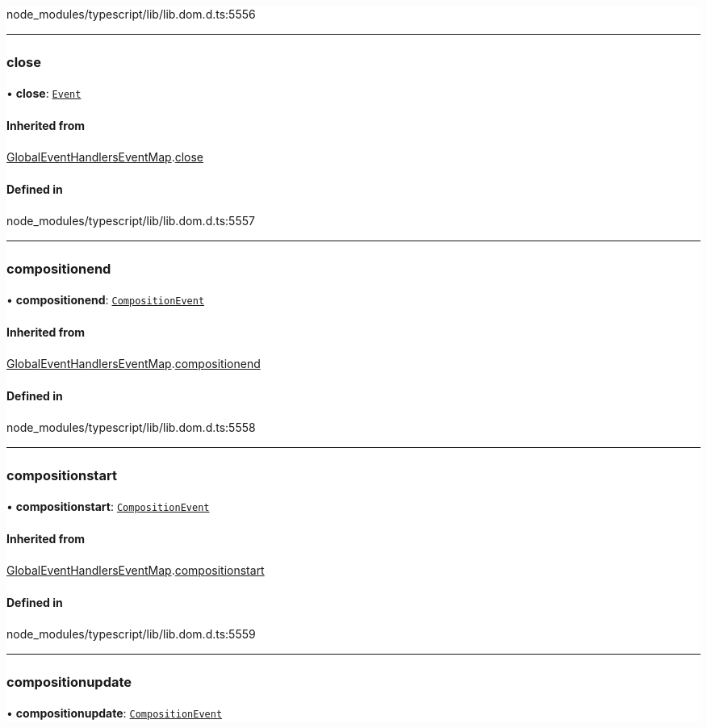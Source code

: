 node_modules/typescript/lib/lib.dom.d.ts:5556

___

### close

• **close**: [`Event`](../modules/annotation_annotation_layer_state._internal_.md#event)

#### Inherited from

[GlobalEventHandlersEventMap](annotation_annotation_layer_state._internal_.GlobalEventHandlersEventMap.md).[close](annotation_annotation_layer_state._internal_.GlobalEventHandlersEventMap.md#close)

#### Defined in

node_modules/typescript/lib/lib.dom.d.ts:5557

___

### compositionend

• **compositionend**: [`CompositionEvent`](../modules/annotation_annotation_layer_state._internal_.md#compositionevent)

#### Inherited from

[GlobalEventHandlersEventMap](annotation_annotation_layer_state._internal_.GlobalEventHandlersEventMap.md).[compositionend](annotation_annotation_layer_state._internal_.GlobalEventHandlersEventMap.md#compositionend)

#### Defined in

node_modules/typescript/lib/lib.dom.d.ts:5558

___

### compositionstart

• **compositionstart**: [`CompositionEvent`](../modules/annotation_annotation_layer_state._internal_.md#compositionevent)

#### Inherited from

[GlobalEventHandlersEventMap](annotation_annotation_layer_state._internal_.GlobalEventHandlersEventMap.md).[compositionstart](annotation_annotation_layer_state._internal_.GlobalEventHandlersEventMap.md#compositionstart)

#### Defined in

node_modules/typescript/lib/lib.dom.d.ts:5559

___

### compositionupdate

• **compositionupdate**: [`CompositionEvent`](../modules/annotation_annotation_layer_state._internal_.md#compositionevent)
